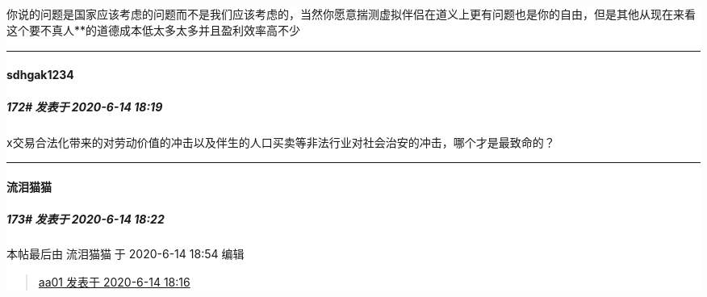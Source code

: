 





你说的问题是国家应该考虑的问题而不是我们应该考虑的，当然你愿意揣测虚拟伴侣在道义上更有问题也是你的自由，但是其他从现在来看这个要不真人**的道德成本低太多太多并且盈利效率高不少







-----

####  sdhgak1234  
##### 172#       发表于 2020-6-14 18:19




x交易合法化带来的对劳动价值的冲击以及伴生的人口买卖等非法行业对社会治安的冲击，哪个才是最致命的？







-----

####  流泪猫猫  
##### 173#       发表于 2020-6-14 18:22



 本帖最后由 流泪猫猫 于 2020-6-14 18:54 编辑 
<blockquote><a href="httphttps://bbs.saraba1st.com/2b/forum.php?mod=redirect&amp;goto=findpost&amp;pid=47802811&amp;ptid=1941618" target="_blank">aa01 发表于 2020-6-14 18:16</a>


